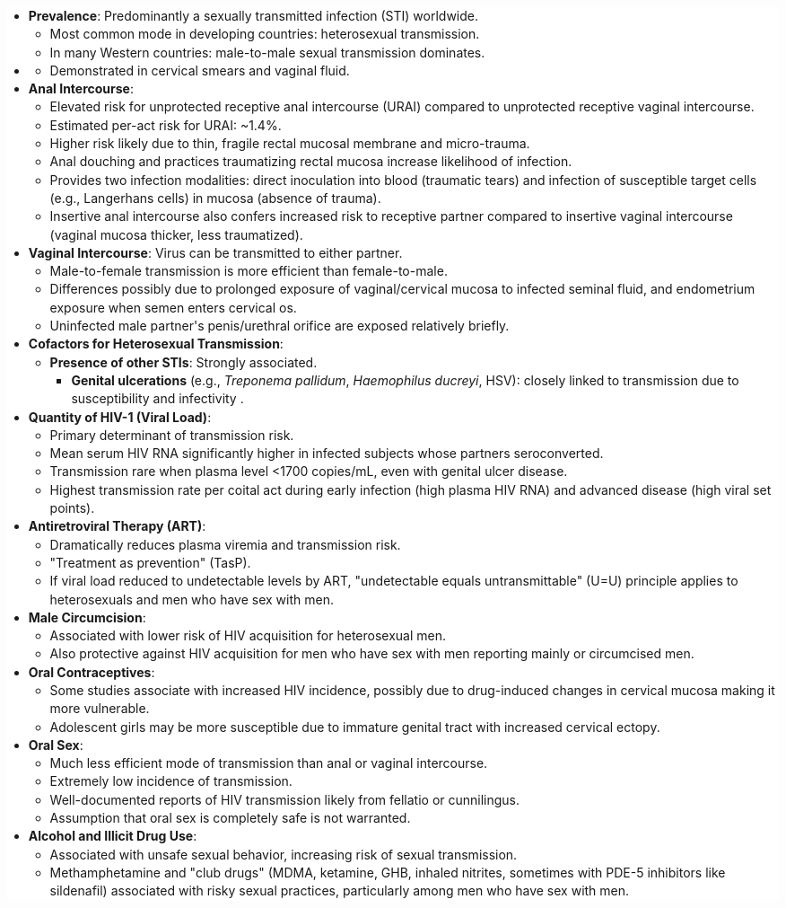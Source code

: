 - **Prevalence**: Predominantly a sexually transmitted infection (STI) worldwide.
    - Most common mode in developing countries: heterosexual transmission.
    - In many Western countries: male-to-male sexual transmission dominates.
- - Demonstrated in cervical smears and vaginal fluid.
- **Anal Intercourse**:
    - Elevated risk for unprotected receptive anal intercourse (URAI) compared to unprotected receptive vaginal intercourse.
    - Estimated per-act risk for URAI: ~1.4%.
    - Higher risk likely due to thin, fragile rectal mucosal membrane and micro-trauma.
    - Anal douching and practices traumatizing rectal mucosa increase likelihood of infection.
    - Provides two infection modalities: direct inoculation into blood (traumatic tears) and infection of susceptible target cells (e.g., Langerhans cells) in mucosa (absence of trauma).
    - Insertive anal intercourse also confers increased risk to receptive partner compared to insertive vaginal intercourse (vaginal mucosa thicker, less traumatized).
- **Vaginal Intercourse**: Virus can be transmitted to either partner.
    - Male-to-female transmission is more efficient than female-to-male.
    - Differences possibly due to prolonged exposure of vaginal/cervical mucosa to infected seminal fluid, and endometrium exposure when semen enters cervical os.
    - Uninfected male partner's penis/urethral orifice are exposed relatively briefly.
- **Cofactors for Heterosexual Transmission**:
    - **Presence of other STIs**: Strongly associated.
        - **Genital ulcerations** (e.g., _Treponema pallidum_, _Haemophilus ducreyi_, HSV): closely linked to transmission due to susceptibility and infectivity .
- **Quantity of HIV-1 (Viral Load)**:
    - Primary determinant of transmission risk.
    - Mean serum HIV RNA significantly higher in infected subjects whose partners seroconverted.
    - Transmission rare when plasma level <1700 copies/mL, even with genital ulcer disease.
    - Highest transmission rate per coital act during early infection (high plasma HIV RNA) and advanced disease (high viral set points).
- **Antiretroviral Therapy (ART)**:
    - Dramatically reduces plasma viremia and transmission risk.
    - "Treatment as prevention" (TasP).
    - If viral load reduced to undetectable levels by ART, "undetectable equals untransmittable" (U=U) principle applies to heterosexuals and men who have sex with men.
- **Male Circumcision**:
    - Associated with lower risk of HIV acquisition for heterosexual men.
    - Also protective against HIV acquisition for men who have sex with men reporting mainly or circumcised men.
- **Oral Contraceptives**:
    - Some studies associate with increased HIV incidence, possibly due to drug-induced changes in cervical mucosa making it more vulnerable.
    - Adolescent girls may be more susceptible due to immature genital tract with increased cervical ectopy.
- **Oral Sex**:
    - Much less efficient mode of transmission than anal or vaginal intercourse.
    - Extremely low incidence of transmission.
    - Well-documented reports of HIV transmission likely from fellatio or cunnilingus.
    - Assumption that oral sex is completely safe is not warranted.
- **Alcohol and Illicit Drug Use**:
    - Associated with unsafe sexual behavior, increasing risk of sexual transmission.
    - Methamphetamine and "club drugs" (MDMA, ketamine, GHB, inhaled nitrites, sometimes with PDE-5 inhibitors like sildenafil) associated with risky sexual practices, particularly among men who have sex with men.
